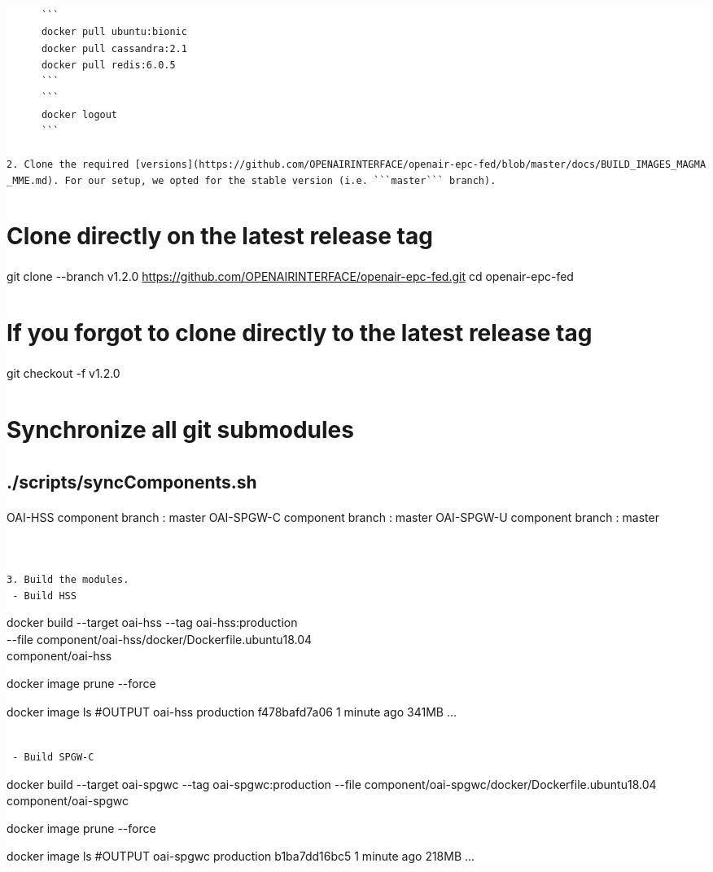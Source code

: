 ```
	  ```
	  docker pull ubuntu:bionic
	  docker pull cassandra:2.1
	  docker pull redis:6.0.5
	  ```
	  ```
	  docker logout
	  ```

2. Clone the required [versions](https://github.com/OPENAIRINTERFACE/openair-epc-fed/blob/master/docs/BUILD_IMAGES_MAGMA_MME.md). For our setup, we opted for the stable version (i.e. ```master``` branch).
```
# Clone directly on the latest release tag
git clone --branch v1.2.0 https://github.com/OPENAIRINTERFACE/openair-epc-fed.git
cd openair-epc-fed

# If you forgot to clone directly to the latest release tag
git checkout -f v1.2.0

# Synchronize all git submodules
./scripts/syncComponents.sh
---------------------------------------------------------
OAI-HSS    component branch : master
OAI-SPGW-C component branch : master
OAI-SPGW-U component branch : master
```


3. Build the modules.
 - Build HSS
```
docker build --target oai-hss --tag oai-hss:production \
               --file component/oai-hss/docker/Dockerfile.ubuntu18.04 \
               component/oai-hss
```
```
docker image prune --force
```
```
docker image ls
#OUTPUT
oai-hss                 production             f478bafd7a06        1 minute ago          341MB
...
```

 - Build SPGW-C
```
docker build --target oai-spgwc --tag oai-spgwc:production --file component/oai-spgwc/docker/Dockerfile.ubuntu18.04 component/oai-spgwc
```
```
docker image prune --force
```
```
docker image ls
#OUTPUT
oai-spgwc               production             b1ba7dd16bc5        1 minute ago          218MB
...
```

```